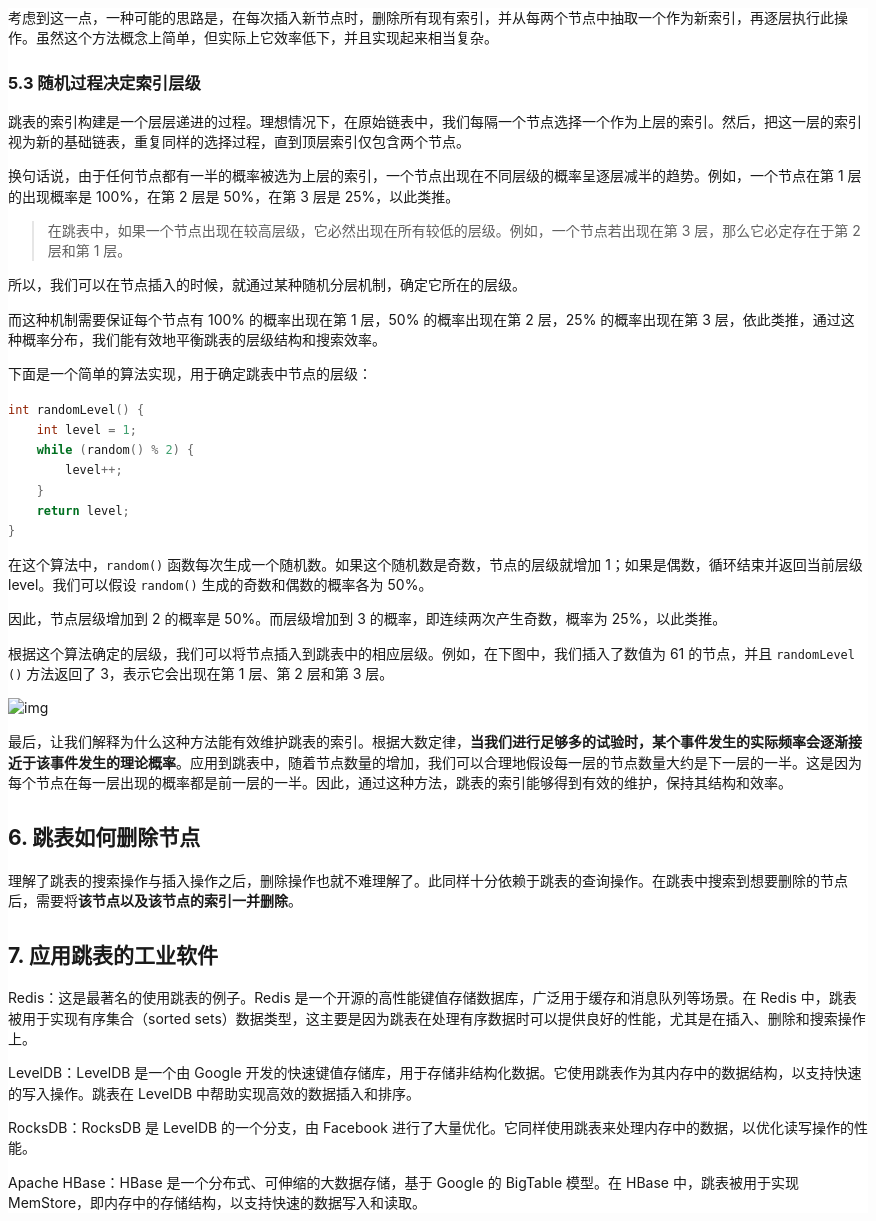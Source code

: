 考虑到这一点，一种可能的思路是，在每次插入新节点时，删除所有现有索引，并从每两个节点中抽取一个作为新索引，再逐层执行此操作。虽然这个方法概念上简单，但实际上它效率低下，并且实现起来相当复杂。

### 5.3 随机过程决定索引层级

跳表的索引构建是一个层层递进的过程。理想情况下，在原始链表中，我们每隔一个节点选择一个作为上层的索引。然后，把这一层的索引视为新的基础链表，重复同样的选择过程，直到顶层索引仅包含两个节点。

换句话说，由于任何节点都有一半的概率被选为上层的索引，一个节点出现在不同层级的概率呈逐层减半的趋势。例如，一个节点在第 1 层的出现概率是 100%，在第 2 层是 50%，在第 3 层是 25%，以此类推。

> 在跳表中，如果一个节点出现在较高层级，它必然出现在所有较低的层级。例如，一个节点若出现在第 3 层，那么它必定存在于第 2 层和第 1 层。

所以，我们可以在节点插入的时候，就通过某种随机分层机制，确定它所在的层级。

而这种机制需要保证每个节点有 100% 的概率出现在第 1 层，50% 的概率出现在第 2 层，25% 的概率出现在第 3 层，依此类推，通过这种概率分布，我们能有效地平衡跳表的层级结构和搜索效率。

下面是一个简单的算法实现，用于确定跳表中节点的层级：

```cpp
int randomLevel() {
    int level = 1;
    while (random() % 2) {
        level++;
    }
    return level;
}
```

在这个算法中，`random()` 函数每次生成一个随机数。如果这个随机数是奇数，节点的层级就增加 1；如果是偶数，循环结束并返回当前层级 level。我们可以假设 `random()` 生成的奇数和偶数的概率各为 50%。

因此，节点层级增加到 2 的概率是 50%。而层级增加到 3 的概率，即连续两次产生奇数，概率为 25%，以此类推。

根据这个算法确定的层级，我们可以将节点插入到跳表中的相应层级。例如，在下图中，我们插入了数值为 61 的节点，并且 `randomLevel()` 方法返回了 3，表示它会出现在第 1 层、第 2 层和第 3 层。

![img](https://kstar-1253855093.cos.ap-nanjing.myqcloud.com/baguwen1.0/202403011057698.png)

最后，让我们解释为什么这种方法能有效维护跳表的索引。根据大数定律，**当我们进行足够多的试验时，某个事件发生的实际频率会逐渐接近于该事件发生的理论概率**。应用到跳表中，随着节点数量的增加，我们可以合理地假设每一层的节点数量大约是下一层的一半。这是因为每个节点在每一层出现的概率都是前一层的一半。因此，通过这种方法，跳表的索引能够得到有效的维护，保持其结构和效率。

## 6. 跳表如何删除节点

理解了跳表的搜索操作与插入操作之后，删除操作也就不难理解了。此同样十分依赖于跳表的查询操作。在跳表中搜索到想要删除的节点后，需要将**该节点以及该节点的索引一并删除**。

## 7. 应用跳表的工业软件

Redis：这是最著名的使用跳表的例子。Redis 是一个开源的高性能键值存储数据库，广泛用于缓存和消息队列等场景。在 Redis 中，跳表被用于实现有序集合（sorted sets）数据类型，这主要是因为跳表在处理有序数据时可以提供良好的性能，尤其是在插入、删除和搜索操作上。

LevelDB：LevelDB 是一个由 Google 开发的快速键值存储库，用于存储非结构化数据。它使用跳表作为其内存中的数据结构，以支持快速的写入操作。跳表在 LevelDB 中帮助实现高效的数据插入和排序。

RocksDB：RocksDB 是 LevelDB 的一个分支，由 Facebook 进行了大量优化。它同样使用跳表来处理内存中的数据，以优化读写操作的性能。

Apache HBase：HBase 是一个分布式、可伸缩的大数据存储，基于 Google 的 BigTable 模型。在 HBase 中，跳表被用于实现 MemStore，即内存中的存储结构，以支持快速的数据写入和读取。
